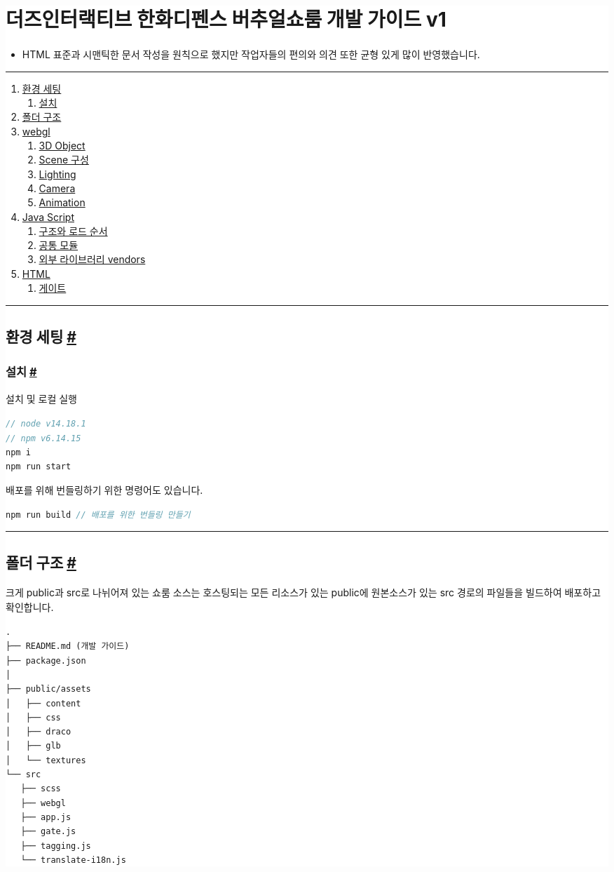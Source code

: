 # 더즈인터랙티브 한화디펜스 버추얼쇼룸 개발 가이드 v1

* HTML 표준과 시맨틱한 문서 작성을 원칙으로 했지만 작업자들의 편의와 의견 또한 균형 있게 많이 반영했습니다.

- - -

1. [환경 세팅](#basic)
    1. [설치](#install)
2. [폴더 구조](#structure)
3. [webgl](#webgl)
    1. [3D Object](#3dObject)
    2. [Scene 구성](#scene-structure)
    3. [Lighting](#lighting)
    4. [Camera](#camera)
    5. [Animation](#animation)
4. [Java Script](#java-script)
    1. [구조와 로드 순서](#js-structure)
    2. [공통 모듈](#js-module)
    3. [외부 라이브러리 vendors](#vendors)
5. [HTML](#html)
    1. [게이트](#gate)

- - -

## 환경 세팅 <a id="basic" href="#basic">#</a>

### 설치 <a id="install" href="#install">#</a>
설치 및 로컬 실행
```js
// node v14.18.1
// npm v6.14.15
npm i
npm run start
```

배포를 위해 번들링하기 위한 명령어도 있습니다.

```js
npm run build // 배포를 위한 번들링 만들기
```

- - -

## 폴더 구조 <a id="structure" href="#structure">#</a>

크게 public과 src로 나뉘어져 있는 쇼룸 소스는 호스팅되는 모든 리소스가 있는 public에 원본소스가 있는 src 경로의 파일들을 빌드하여 배포하고 확인합니다.

```
.
├── README.md (개발 가이드)
├── package.json
│
├── public/assets
│   ├── content
│   ├── css
│   ├── draco
│   ├── glb
│   └── textures
└── src
   ├── scss
   ├── webgl
   ├── app.js
   ├── gate.js
   ├── tagging.js
   └── translate-i18n.js
```